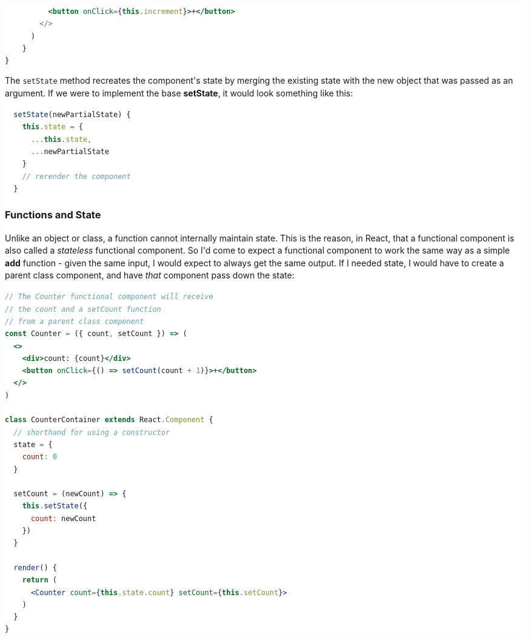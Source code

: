 ```jsx
          <button onClick={this.increment}>+</button>
        </>
      )
    }
}
```

The `setState` method recreates the component's state by merging the existing state  with the new object that was passed as an argument. If we were to implement the base  **setState**, it would look something like this:

```js
  setState(newPartialState) {
    this.state = {
      ...this.state,
      ...newPartialState
    }
    // rerender the component
  }
```

### Functions and State

Unlike an object or class, a function cannot internally maintain state. This is the reason, in React, that a functional component is also called a _stateless_ functional component. So I'd come to expect a functional component to work the same way as a simple **add** function - given the same input, I would expect to always get the same output. If I needed state, I would have to create a parent class component, and have _that_ component pass down the state:

```jsx
// The Counter functional component will receive 
// the count and a setCount function 
// from a parent class component
const Counter = ({ count, setCount }) => (
  <>
    <div>count: {count}</div>
    <button onClick={() => setCount(count + 1)}>+</button>
  </>
)

class CounterContainer extends React.Component {
  // shorthand for using a constructor
  state = {
    count: 0
  }

  setCount = (newCount) => {
    this.setState({
      count: newCount
    }) 
  }

  render() {
    return (
      <Counter count={this.state.count} setCount={this.setCount}>
    )
  }
}
```
